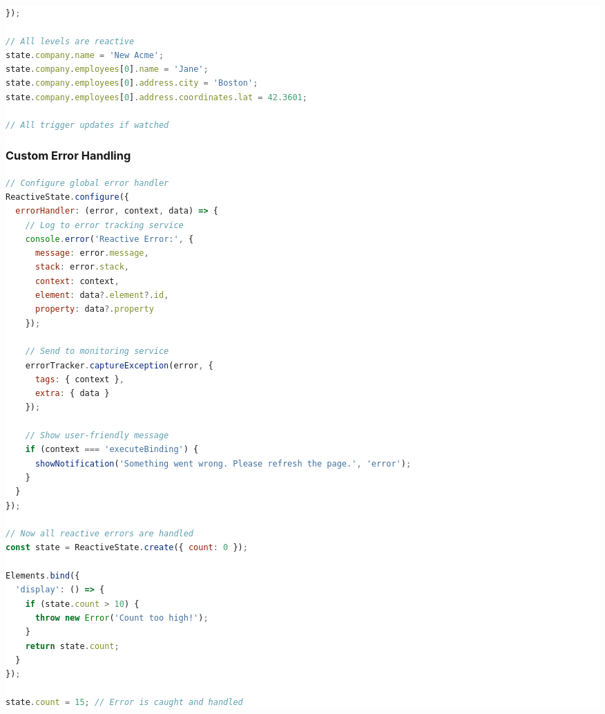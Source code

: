 ```javascript
});

// All levels are reactive
state.company.name = 'New Acme';
state.company.employees[0].name = 'Jane';
state.company.employees[0].address.city = 'Boston';
state.company.employees[0].address.coordinates.lat = 42.3601;

// All trigger updates if watched
```

### Custom Error Handling

```javascript
// Configure global error handler
ReactiveState.configure({
  errorHandler: (error, context, data) => {
    // Log to error tracking service
    console.error('Reactive Error:', {
      message: error.message,
      stack: error.stack,
      context: context,
      element: data?.element?.id,
      property: data?.property
    });
    
    // Send to monitoring service
    errorTracker.captureException(error, {
      tags: { context },
      extra: { data }
    });
    
    // Show user-friendly message
    if (context === 'executeBinding') {
      showNotification('Something went wrong. Please refresh the page.', 'error');
    }
  }
});

// Now all reactive errors are handled
const state = ReactiveState.create({ count: 0 });

Elements.bind({
  'display': () => {
    if (state.count > 10) {
      throw new Error('Count too high!');
    }
    return state.count;
  }
});

state.count = 15; // Error is caught and handled
```
